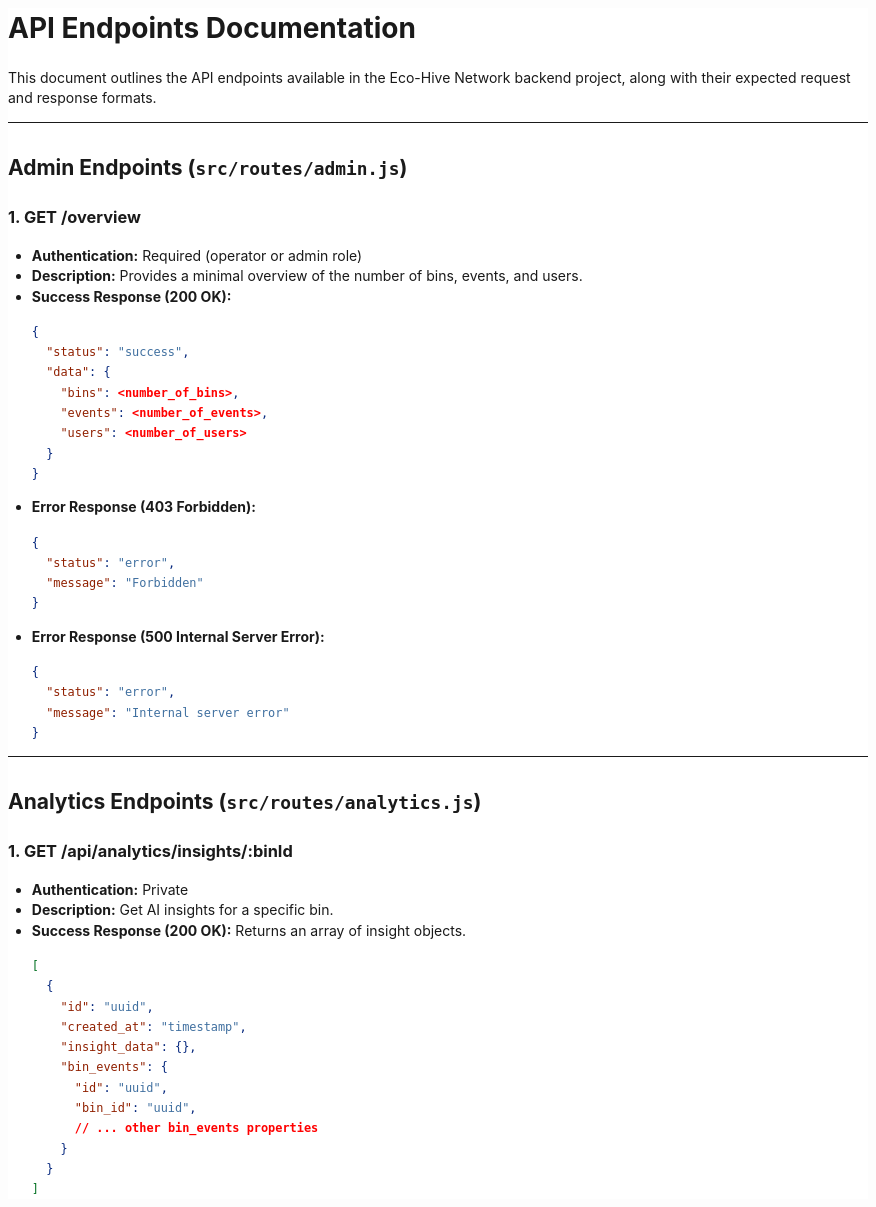 # API Endpoints Documentation

This document outlines the API endpoints available in the Eco-Hive Network backend project, along with their expected request and response formats.

---

## Admin Endpoints (`src/routes/admin.js`)

### 1. GET /overview

*   **Authentication:** Required (operator or admin role)
*   **Description:** Provides a minimal overview of the number of bins, events, and users.
*   **Success Response (200 OK):**
    ```json
    {
      "status": "success",
      "data": {
        "bins": <number_of_bins>,
        "events": <number_of_events>,
        "users": <number_of_users>
      }
    }
    ```
*   **Error Response (403 Forbidden):**
    ```json
    {
      "status": "error",
      "message": "Forbidden"
    }
    ```
*   **Error Response (500 Internal Server Error):**
    ```json
    {
      "status": "error",
      "message": "Internal server error"
    }
    ```

---

## Analytics Endpoints (`src/routes/analytics.js`)

### 1. GET /api/analytics/insights/:binId

*   **Authentication:** Private
*   **Description:** Get AI insights for a specific bin.
*   **Success Response (200 OK):** Returns an array of insight objects.
    ```json
    [
      {
        "id": "uuid",
        "created_at": "timestamp",
        "insight_data": {},
        "bin_events": {
          "id": "uuid",
          "bin_id": "uuid",
          // ... other bin_events properties
        }
      }
    ]
    ```